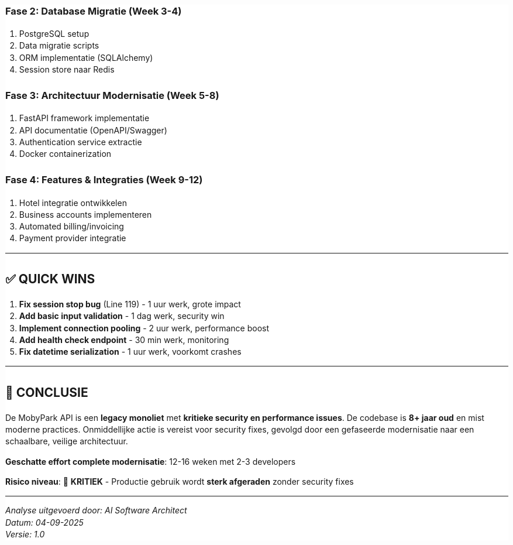 ### Fase 2: Database Migratie (Week 3-4)
1. PostgreSQL setup
2. Data migratie scripts
3. ORM implementatie (SQLAlchemy)
4. Session store naar Redis

### Fase 3: Architectuur Modernisatie (Week 5-8)
1. FastAPI framework implementatie
2. API documentatie (OpenAPI/Swagger)
3. Authentication service extractie
4. Docker containerization

### Fase 4: Features & Integraties (Week 9-12)
1. Hotel integratie ontwikkelen
2. Business accounts implementeren
3. Automated billing/invoicing
4. Payment provider integratie

---

## ✅ QUICK WINS

1. **Fix session stop bug** (Line 119) - 1 uur werk, grote impact
2. **Add basic input validation** - 1 dag werk, security win
3. **Implement connection pooling** - 2 uur werk, performance boost
4. **Add health check endpoint** - 30 min werk, monitoring
5. **Fix datetime serialization** - 1 uur werk, voorkomt crashes

---

## 📝 CONCLUSIE

De MobyPark API is een **legacy monoliet** met **kritieke security en performance issues**. De codebase is **8+ jaar oud** en mist moderne practices. Onmiddellijke actie is vereist voor security fixes, gevolgd door een gefaseerde modernisatie naar een schaalbare, veilige architectuur.

**Geschatte effort complete modernisatie**: 12-16 weken met 2-3 developers

**Risico niveau**: 🔴 **KRITIEK** - Productie gebruik wordt **sterk afgeraden** zonder security fixes

---

*Analyse uitgevoerd door: AI Software Architect*  
*Datum: 04-09-2025*  
*Versie: 1.0*